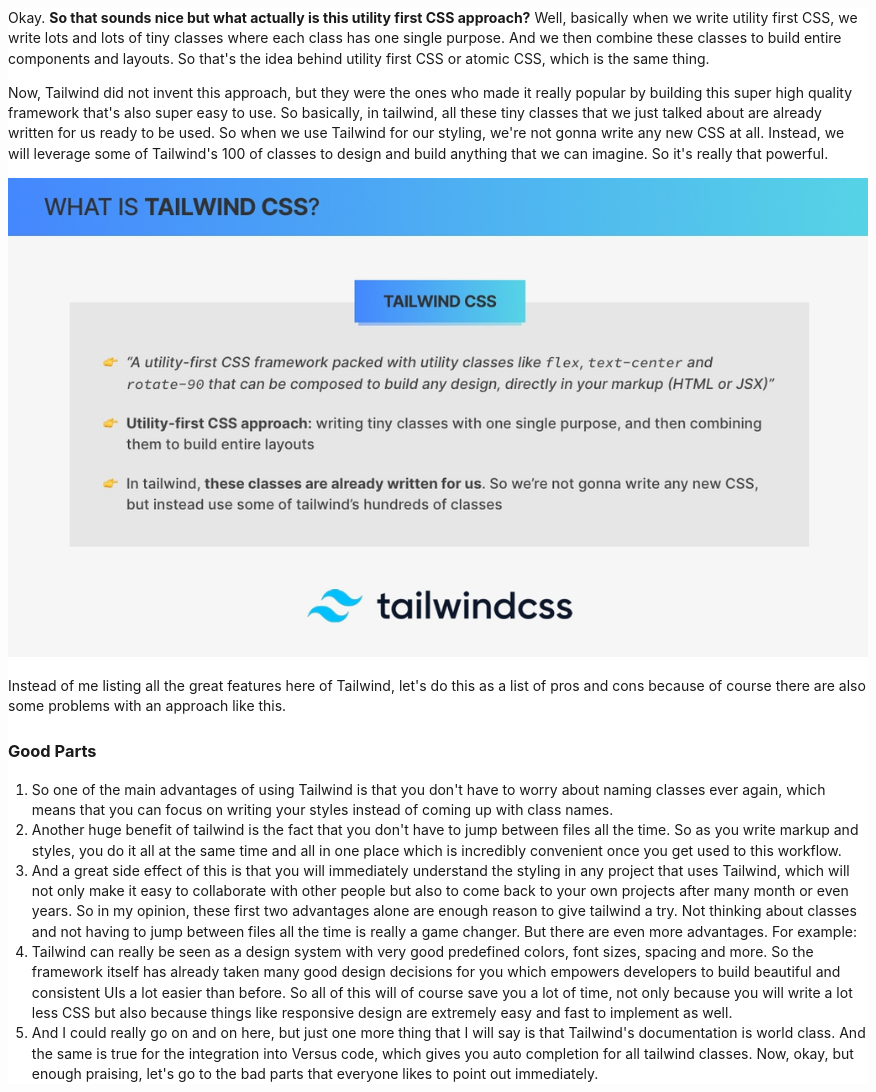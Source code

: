 Okay. **So that sounds nice but what actually is this utility first CSS approach?** Well, basically when we write utility first CSS, we write lots and lots of tiny classes where each class has one single purpose. And we then combine these classes to build entire components and layouts. So that's the idea behind utility first CSS or atomic CSS, which is the same thing.

Now, Tailwind did not invent this approach, but they were the ones who made it really popular by building this super high quality framework that's also super easy to use. So basically, in tailwind, all these tiny classes that we just talked about are already written for us ready to be used. So when we use Tailwind for our styling, we're not gonna write any new CSS at all. Instead, we will leverage some of Tailwind's 100 of classes to design and build anything that we can imagine. So it's really that powerful.

![What is Tailwind CSS](ss/what-is-tailwind-css.jpeg)

Instead of me listing all the great features here of Tailwind, let's do this as a list of pros and cons because of course there are also some problems with an approach like this.

### Good Parts

1. So one of the main advantages of using Tailwind is that you don't have to worry about naming classes ever again, which means that you can focus on writing your styles instead of coming up with class names.
2. Another huge benefit of tailwind is the fact that you don't have to jump between files all the time. So as you write markup and styles, you do it all at the same time and all in one place which is incredibly convenient once you get used to this workflow.
3. And a great side effect of this is that you will immediately understand the styling in any project that uses Tailwind, which will not only make it easy to collaborate with other people but also to come back to your own projects after many month or even years. So in my opinion, these first two advantages alone are enough reason to give tailwind a try. Not thinking about classes and not having to jump between files all the time is really a game changer. But there are even more advantages. For example:
4. Tailwind can really be seen as a design system with very good predefined colors, font sizes, spacing and more. So the framework itself has already taken many good design decisions for you which empowers developers to build beautiful and consistent UIs a lot easier than before. So all of this will of course save you a lot of time, not only because you will write a lot less CSS but also because things like responsive design are extremely easy and fast to implement as well.  
5. And I could really go on and on here, but just one more thing that I will say is that Tailwind's documentation is world class. And the same is true for the integration into Versus code, which gives you auto completion for all tailwind classes. Now, okay, but enough praising, let's go to the bad parts that everyone likes to point out immediately.

